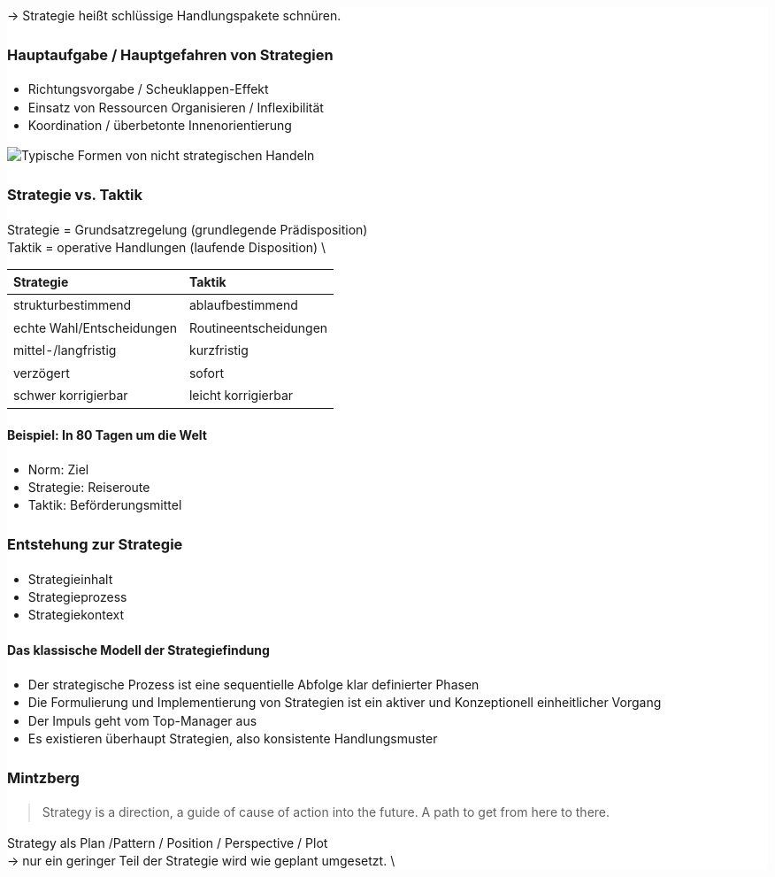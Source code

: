 $\rightarrow$ Strategie heißt schlüssige Handlungspakete schnüren.

### Hauptaufgabe / Hauptgefahren von Strategien

- Richtungsvorgabe / Scheuklappen-Effekt
- Einsatz von Ressourcen Organisieren / Inflexibilität
- Koordination / überbetonte Innenorientierung


![Typische Formen von nicht strategischen Handeln](images/strategisches_handeln.png)

### Strategie vs. Taktik
Strategie = Grundsatzregelung (grundlegende Prädisposition) \
Taktik = operative Handlungen (laufende Disposition) \

|Strategie 			| Taktik 		| 
|:------------------------------|:----------------------|
| strukturbestimmend 		| ablaufbestimmend 	|
| echte Wahl/Entscheidungen	| Routineentscheidungen | 
| mittel-/langfristig 		| kurzfristig 		| 
|verzögert 			| sofort 		| 
| schwer korrigierbar 		| leicht korrigierbar 	|

#### Beispiel: In 80 Tagen um die Welt

* Norm: Ziel
* Strategie: Reiseroute
* Taktik: Beförderungsmittel

### Entstehung zur Strategie

* Strategieinhalt
* Strategieprozess
* Strategiekontext

#### Das klassische Modell der Strategiefindung
+ Der strategische Prozess ist eine sequentielle Abfolge klar definierter Phasen
+ Die Formulierung und Implementierung von Strategien ist ein aktiver und Konzeptionell einheitlicher Vorgang
+ Der Impuls geht vom Top-Manager aus
+ Es existieren überhaupt Strategien, also konsistente Handlungsmuster

### Mintzberg

>Strategy is a direction, a guide of cause of action into the future. A path to get from here to there.

Strategy als Plan /Pattern / Position / Perspective / Plot \
$\rightarrow$ nur ein geringer Teil der Strategie wird wie geplant umgesetzt. \
